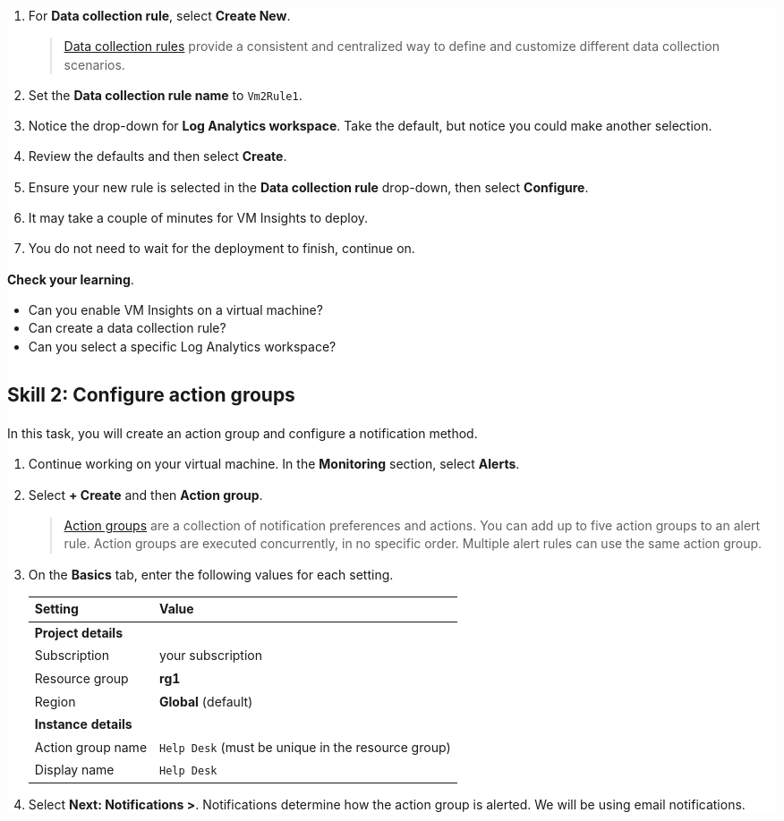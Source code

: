 1. For **Data collection rule**, select **Create New**. 

    >[Data collection rules](https://learn.microsoft.com/azure/azure-monitor/vm/monitor-virtual-machine-data-collection) provide a consistent and centralized way to define and customize different data collection scenarios. 

1. Set the **Data collection rule name** to `Vm2Rule1`.

1. Notice the drop-down for **Log Analytics workspace**. Take the default, but notice you could make another selection. 
  
1. Review the defaults and then select **Create**. 

1. Ensure your new rule is selected in the **Data collection rule** drop-down, then select **Configure**. 

1. It may take a couple of minutes for VM Insights to deploy. 

1. You do not need to wait for the deployment to finish, continue on. 

**Check your learning**.
 + Can you enable VM Insights on a virtual machine?
 + Can create a data collection rule?
 + Can you select a specific Log Analytics workspace?

## Skill 2: Configure action groups

In this task, you will create an action group and configure a notification method. 
   
1. Continue working on your virtual machine. In the **Monitoring** section, select **Alerts**.

1. Select **+ Create** and then **Action group**.

    >[Action groups](https://learn.microsoft.com/en-us/azure/azure-monitor/alerts/action-groups) are a collection of notification preferences and actions. You can add up to five action groups to an alert rule. Action groups are executed concurrently, in no specific order. Multiple alert rules can use the same action group. 

1. On the **Basics** tab, enter the following values for each setting.

    | Setting | Value |
    |---------|---------|
    | **Project details** |
    | Subscription | your subscription |
    | Resource group | **rg1** |
    | Region | **Global** (default) |
    | **Instance details** |
    | Action group name | `Help Desk` (must be unique in the resource group) |
    | Display name | `Help Desk` |

1. Select **Next: Notifications >**. Notifications determine how the action group is alerted. We will be using email notifications. 
